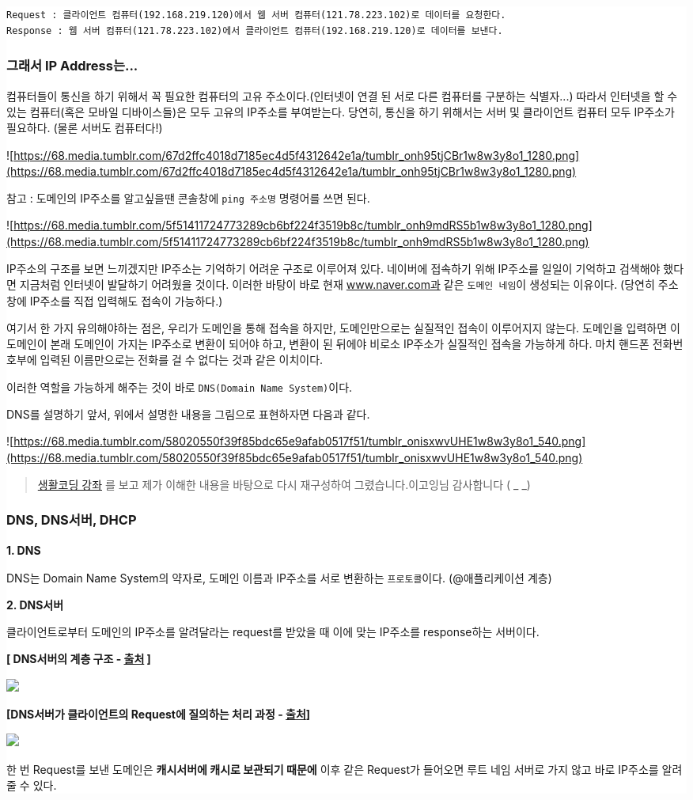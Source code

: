```
Request : 클라이언트 컴퓨터(192.168.219.120)에서 웹 서버 컴퓨터(121.78.223.102)로 데이터를 요청한다.
Response : 웹 서버 컴퓨터(121.78.223.102)에서 클라이언트 컴퓨터(192.168.219.120)로 데이터를 보낸다.
```



### 그래서 IP Address는...

컴퓨터들이 통신을 하기 위해서 꼭 필요한 컴퓨터의 고유 주소이다.(인터넷이 연결 된 서로 다른 컴퓨터를 구분하는 식별자...) 따라서 인터넷을 할 수 있는 컴퓨터(혹은 모바일 디바이스들)은 모두 고유의 IP주소를 부여받는다. 당연히, 통신을 하기 위해서는 서버 및 클라이언트 컴퓨터 모두 IP주소가 필요하다. (물론 서버도 컴퓨터다!)

![https://68.media.tumblr.com/67d2ffc4018d7185ec4d5f4312642e1a/tumblr_onh95tjCBr1w8w3y8o1_1280.png](https://68.media.tumblr.com/67d2ffc4018d7185ec4d5f4312642e1a/tumblr_onh95tjCBr1w8w3y8o1_1280.png)

참고 : 도메인의 IP주소를 알고싶을땐 콘솔창에 `ping 주소명` 명령어를 쓰면 된다.

![https://68.media.tumblr.com/5f51411724773289cb6bf224f3519b8c/tumblr_onh9mdRS5b1w8w3y8o1_1280.png](https://68.media.tumblr.com/5f51411724773289cb6bf224f3519b8c/tumblr_onh9mdRS5b1w8w3y8o1_1280.png)

IP주소의 구조를 보면 느끼겠지만 IP주소는 기억하기 어려운 구조로 이루어져 있다. 네이버에 접속하기 위해 IP주소를 일일이 기억하고 검색해야 했다면 지금처럼 인터넷이 발달하기 어려웠을 것이다. 이러한 바탕이 바로 현재 www.naver.com과 같은 `도메인 네임`이 생성되는 이유이다. (당연히 주소창에 IP주소를 직접 입력해도 접속이 가능하다.)

여기서 한 가지 유의해야하는 점은, 우리가 도메인을 통해 접속을 하지만, 도메인만으로는 실질적인 접속이 이루어지지 않는다. 도메인을 입력하면 이 도메인이 본래 도메인이 가지는 IP주소로 변환이 되어야 하고, 변환이 된 뒤에야 비로소 IP주소가 실질적인 접속을 가능하게 하다. 마치 핸드폰 전화번호부에 입력된 이름만으로는 전화를 걸 수 없다는 것과 같은 이치이다.

이러한 역할을 가능하게 해주는 것이 바로 `DNS(Domain Name System)`이다.

DNS를 설명하기 앞서, 위에서 설명한 내용을 그림으로 표현하자면 다음과 같다.



![https://68.media.tumblr.com/58020550f39f85bdc65e9afab0517f51/tumblr_onisxwvUHE1w8w3y8o1_540.png](https://68.media.tumblr.com/58020550f39f85bdc65e9afab0517f51/tumblr_onisxwvUHE1w8w3y8o1_540.png)

> [생활코딩 강좌](https://opentutorials.org/course/1688/9483) 를 보고 제가 이해한 내용을 바탕으로 다시 재구성하여 그렸습니다.이고잉님 감사합니다 ( _ _)



### DNS, DNS서버, DHCP

**1. DNS**

DNS는 Domain Name System의 약자로, 도메인 이름과 IP주소를 서로 변환하는 `프로토콜`이다. (@애플리케이션 계층)<br>

**2. DNS서버**

클라이언트로부터 도메인의 IP주소를 알려달라는 request를 받았을 때 이에 맞는 IP주소를 response하는 서버이다. 

**[ DNS서버의 계층 구조 - [출처](http://book.naver.com/bookdb/book_detail.nhn?bid=11054407) ]**

![](https://68.media.tumblr.com/6a5ccafc1a153185251ef15862e2fdcf/tumblr_oniukek2Wp1w8w3y8o2_1280.jpg)

**[DNS서버가 클라이언트의 Request에 질의하는 처리 과정 - [출처](http://book.naver.com/bookdb/book_detail.nhn?bid=11054407)]**

![](https://68.media.tumblr.com/8b35b42e0438471263afb436a2340556/tumblr_oniukek2Wp1w8w3y8o1_1280.png)

한 번 Request를 보낸 도메인은 **캐시서버에 캐시로 보관되기 때문에** 이후 같은 Request가 들어오면 루트 네임 서버로 가지 않고 바로 IP주소를 알려줄 수 있다.

